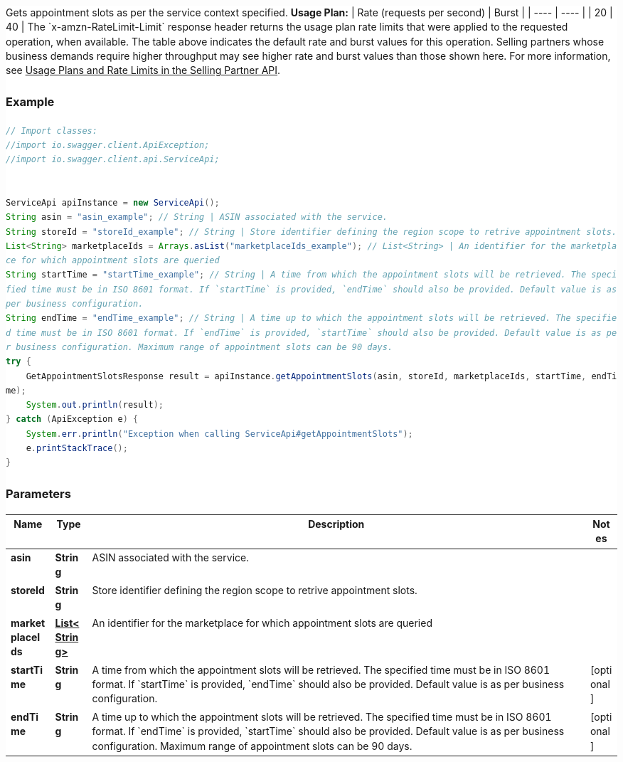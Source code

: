 

Gets appointment slots as per the service context specified.  **Usage Plan:**  | Rate (requests per second) | Burst | | ---- | ---- | | 20 | 40 |  The &#x60;x-amzn-RateLimit-Limit&#x60; response header returns the usage plan rate limits that were applied to the requested operation, when available. The table above indicates the default rate and burst values for this operation. Selling partners whose business demands require higher throughput may see higher rate and burst values than those shown here. For more information, see [Usage Plans and Rate Limits in the Selling Partner API](doc:usage-plans-and-rate-limits-in-the-sp-api).

### Example
```java
// Import classes:
//import io.swagger.client.ApiException;
//import io.swagger.client.api.ServiceApi;


ServiceApi apiInstance = new ServiceApi();
String asin = "asin_example"; // String | ASIN associated with the service.
String storeId = "storeId_example"; // String | Store identifier defining the region scope to retrive appointment slots.
List<String> marketplaceIds = Arrays.asList("marketplaceIds_example"); // List<String> | An identifier for the marketplace for which appointment slots are queried
String startTime = "startTime_example"; // String | A time from which the appointment slots will be retrieved. The specified time must be in ISO 8601 format. If `startTime` is provided, `endTime` should also be provided. Default value is as per business configuration.
String endTime = "endTime_example"; // String | A time up to which the appointment slots will be retrieved. The specified time must be in ISO 8601 format. If `endTime` is provided, `startTime` should also be provided. Default value is as per business configuration. Maximum range of appointment slots can be 90 days.
try {
    GetAppointmentSlotsResponse result = apiInstance.getAppointmentSlots(asin, storeId, marketplaceIds, startTime, endTime);
    System.out.println(result);
} catch (ApiException e) {
    System.err.println("Exception when calling ServiceApi#getAppointmentSlots");
    e.printStackTrace();
}
```

### Parameters

Name | Type | Description  | Notes
------------- | ------------- | ------------- | -------------
 **asin** | **String**| ASIN associated with the service. |
 **storeId** | **String**| Store identifier defining the region scope to retrive appointment slots. |
 **marketplaceIds** | [**List&lt;String&gt;**](String.md)| An identifier for the marketplace for which appointment slots are queried |
 **startTime** | **String**| A time from which the appointment slots will be retrieved. The specified time must be in ISO 8601 format. If &#x60;startTime&#x60; is provided, &#x60;endTime&#x60; should also be provided. Default value is as per business configuration. | [optional]
 **endTime** | **String**| A time up to which the appointment slots will be retrieved. The specified time must be in ISO 8601 format. If &#x60;endTime&#x60; is provided, &#x60;startTime&#x60; should also be provided. Default value is as per business configuration. Maximum range of appointment slots can be 90 days. | [optional]
